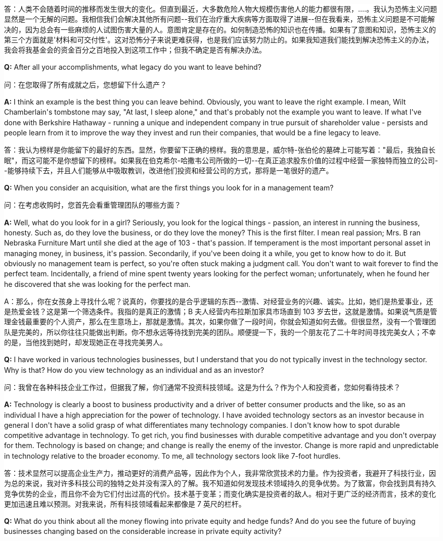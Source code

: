 答：人类不会随着时间的推移而发生很大的变化。但直到最近，大多数危险人物大规模伤害他人的能力都很有限，....。我认为恐怖主义问题显然是一个无解的问题。我相信我们会解决其他所有问题--我们在治疗重大疾病等方面取得了进展--但在我看来，恐怖主义问题是不可能解决的，因为总会有一些麻烦的人试图伤害大量的人。意图肯定是存在的。如何制造恐怖的知识也在传播。如果有了意图和知识，恐怖主义的第三个方面就是'材料和可交付性'。这对恐怖分子来说更难获得，也是我们应该努力防止的。如果我知道我们能找到解决恐怖主义的办法，我会将我基金会的资金百分之百地投入到这项工作中；但我不确定是否有解决办法。

**Q:** After all your accomplishments, what legacy do you want to leave behind? 
 
问：在您取得了所有成就之后，您想留下什么遗产？

**A:** I think an example is the best thing you can leave behind. Obviously, you want to leave the right example. I mean, Wilt Chamberlain's tombstone may say, "At last, I sleep alone," and that's probably not the example you want to leave. If what I've done with Berkshire Hathaway - running a unique and independent company in true pursuit of shareholder value - persists and people learn from it to improve the way they invest and run their companies, that would be a fine legacy to leave.  

答：我认为榜样是你能留下的最好的东西。显然，你要留下正确的榜样。我的意思是，威尔特-张伯伦的墓碑上可能写着："最后，我独自长眠"，而这可能不是你想留下的榜样。如果我在伯克希尔-哈撒韦公司所做的一切--在真正追求股东价值的过程中经营一家独特而独立的公司--能够持续下去，并且人们能够从中吸取教训，改进他们投资和经营公司的方式，那将是一笔很好的遗产。

**Q:** When you consider an acquisition, what are the first things you look for in a management team?
  
问：在考虑收购时，您首先会看重管理团队的哪些方面？

**A:** Well, what do you look for in a girl? Seriously, you look for the logical things - passion, an interest in running the business, honesty. Such as, do they love the business, or do they love the money? This is the first filter. I mean real passion; Mrs. B ran Nebraska Furniture Mart until she died at the age of 103 - that's passion. If temperament is the most important personal asset in managing money, in business, it's passion. Secondarily, if you've been doing it a while, you get to know how to do it. But obviously no management team is perfect, so you're often stuck making a judgment call. You don't want to wait forever to find the perfect team. Incidentally, a friend of mine spent twenty years looking for the perfect woman; unfortunately, when he found her he discovered that she was looking for the perfect man.
  
A：那么，你在女孩身上寻找什么呢？说真的，你要找的是合乎逻辑的东西--激情、对经营业务的兴趣、诚实。比如，她们是热爱事业，还是热爱金钱？这是第一个筛选条件。我指的是真正的激情；B 夫人经营内布拉斯加家具市场直到 103 岁去世，这就是激情。如果说气质是管理金钱最重要的个人资产，那么在生意场上，那就是激情。其次，如果你做了一段时间，你就会知道如何去做。但很显然，没有一个管理团队是完美的，所以你往往只能做出判断。你不想永远等待找到完美的团队。顺便提一下，我的一个朋友花了二十年时间寻找完美女人；不幸的是，当他找到她时，却发现她正在寻找完美男人。

**Q:** I have worked in various technologies businesses, but I understand that you do not typically invest in the technology sector. Why is that? How do you view technology as an individual and as an investor?  

问：我曾在各种科技企业工作过，但据我了解，你们通常不投资科技领域。这是为什么？作为个人和投资者，您如何看待技术？

**A:** Technology is clearly a boost to business productivity and a driver of better consumer products and the like, so as an individual I have a high appreciation for the power of technology. I have avoided technology sectors as an investor because in general I don't have a solid grasp of what differentiates many technology companies. I don't know how to spot durable competitive advantage in technology. To get rich, you find businesses with durable competitive advantage and you don't overpay for them. Technology is based on change; and change is really the enemy of the investor. Change is more rapid and unpredictable in technology relative to the broader economy. To me, all technology sectors look like 7-foot hurdles.  

答：技术显然可以提高企业生产力，推动更好的消费产品等，因此作为个人，我非常欣赏技术的力量。作为投资者，我避开了科技行业，因为总的来说，我对许多科技公司的独特之处并没有深入的了解。我不知道如何发现技术领域持久的竞争优势。为了致富，你会找到具有持久竞争优势的企业，而且你不会为它们付出过高的代价。技术基于变革；而变化确实是投资者的敌人。相对于更广泛的经济而言，技术的变化更加迅速且难以预测。对我来说，所有科技领域看起来都像是 7 英尺的栏杆。

**Q:** What do you think about all the money flowing into private equity and hedge funds? And do you see the future of buying businesses changing based on the considerable increase in private equity activity?  
